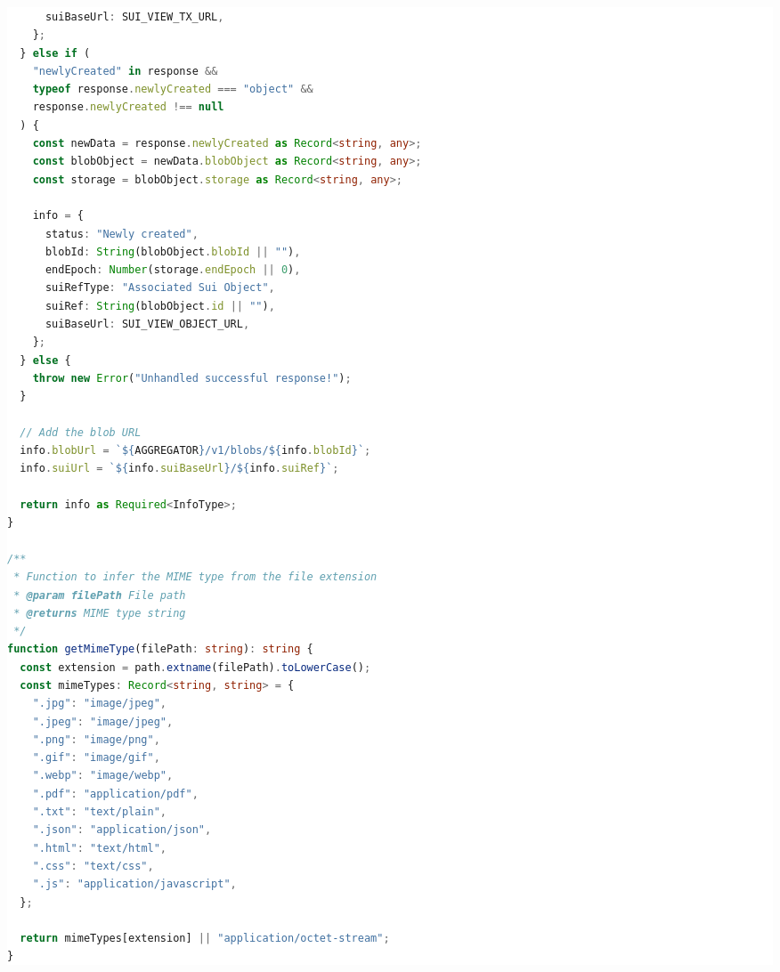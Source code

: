 ```typescript
      suiBaseUrl: SUI_VIEW_TX_URL,
    };
  } else if (
    "newlyCreated" in response &&
    typeof response.newlyCreated === "object" &&
    response.newlyCreated !== null
  ) {
    const newData = response.newlyCreated as Record<string, any>;
    const blobObject = newData.blobObject as Record<string, any>;
    const storage = blobObject.storage as Record<string, any>;

    info = {
      status: "Newly created",
      blobId: String(blobObject.blobId || ""),
      endEpoch: Number(storage.endEpoch || 0),
      suiRefType: "Associated Sui Object",
      suiRef: String(blobObject.id || ""),
      suiBaseUrl: SUI_VIEW_OBJECT_URL,
    };
  } else {
    throw new Error("Unhandled successful response!");
  }

  // Add the blob URL
  info.blobUrl = `${AGGREGATOR}/v1/blobs/${info.blobId}`;
  info.suiUrl = `${info.suiBaseUrl}/${info.suiRef}`;

  return info as Required<InfoType>;
}

/**
 * Function to infer the MIME type from the file extension
 * @param filePath File path
 * @returns MIME type string
 */
function getMimeType(filePath: string): string {
  const extension = path.extname(filePath).toLowerCase();
  const mimeTypes: Record<string, string> = {
    ".jpg": "image/jpeg",
    ".jpeg": "image/jpeg",
    ".png": "image/png",
    ".gif": "image/gif",
    ".webp": "image/webp",
    ".pdf": "application/pdf",
    ".txt": "text/plain",
    ".json": "application/json",
    ".html": "text/html",
    ".css": "text/css",
    ".js": "application/javascript",
  };

  return mimeTypes[extension] || "application/octet-stream";
}
```

